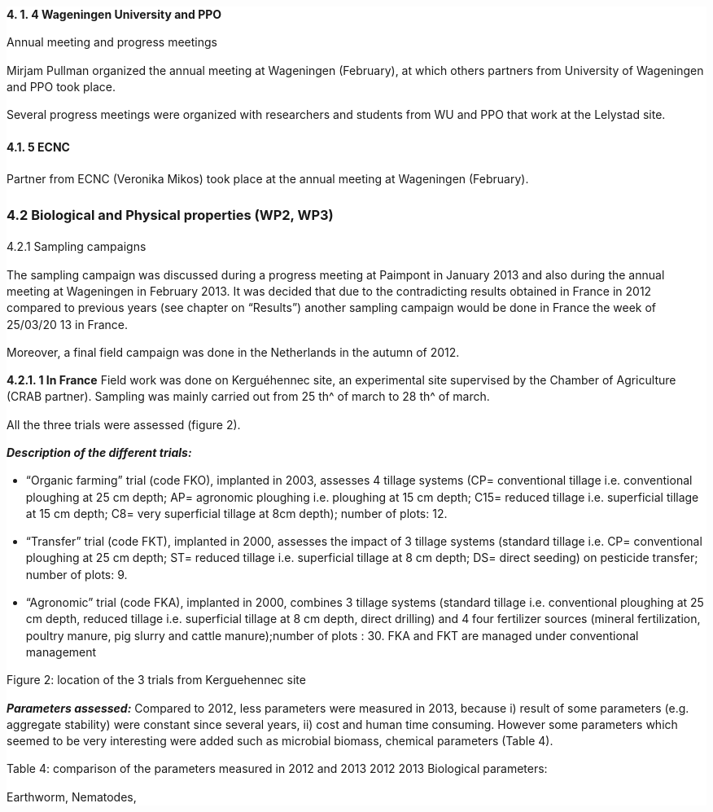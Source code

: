 **4. 1. 4 Wageningen University and PPO** 

Annual meeting and progress meetings 

Mirjam Pullman organized the annual meeting at Wageningen (February), at which others partners from University of Wageningen and PPO took place. 

Several progress meetings were organized with researchers and students from WU and PPO that work at the Lelystad site. 

#### 4.1. 5 ECNC 

Partner from ECNC (Veronika Mikos) took place at the annual meeting at Wageningen (February). 

### 4.2 Biological and Physical properties (WP2, WP3) 

 4.2.1 Sampling campaigns 

The sampling campaign was discussed during a progress meeting at Paimpont in January 2013 and also during the annual meeting at Wageningen in February 2013. It was decided that due to the contradicting results obtained in France in 2012 compared to previous years (see chapter on “Results”) another sampling campaign would be done in France the week of 25/03/20 13 in France. 

Moreover, a final field campaign was done in the Netherlands in the autumn of 2012. 

**4.2.1. 1 In France** Field work was done on Kerguéhennec site, an experimental site supervised by the Chamber of Agriculture (CRAB partner). Sampling was mainly carried out from 25 th^ of march to 28 th^ of march. 

All the three trials were assessed (figure 2). 

**_Description of the different trials:_** 

- “Organic farming” trial (code FKO), implanted in 2003, assesses 4 tillage systems (CP= conventional tillage i.e. conventional ploughing at 25 cm depth; AP= agronomic ploughing i.e. ploughing at 15 cm depth; C15= reduced tillage i.e. superficial tillage at 15 cm depth; C8= very superficial tillage at 8cm depth); number of plots: 12. 

- “Transfer” trial (code FKT), implanted in 2000, assesses the impact of 3 tillage systems (standard tillage i.e. CP= conventional ploughing at 25 cm depth; ST= reduced tillage i.e. superficial tillage at 8 cm depth; DS= direct seeding) on pesticide transfer; number of plots: 9. 

- “Agronomic” trial (code FKA), implanted in 2000, combines 3 tillage systems (standard tillage i.e. conventional ploughing at 25 cm depth, reduced tillage i.e. superficial tillage at 8 cm depth, direct drilling) and 4 four fertilizer sources (mineral fertilization, poultry manure, pig slurry and cattle manure);number of plots : 30. FKA and FKT are managed under conventional management 


 Figure 2: location of the 3 trials from Kerguehennec site 

**_Parameters assessed:_** Compared to 2012, less parameters were measured in 2013, because i) result of some parameters (e.g. aggregate stability) were constant since several years, ii) cost and human time consuming. However some parameters which seemed to be very interesting were added such as microbial biomass, chemical parameters (Table 4). 

 Table 4: comparison of the parameters measured in 2012 and 2013 2012 2013 Biological parameters: 

 Earthworm, Nematodes, 
